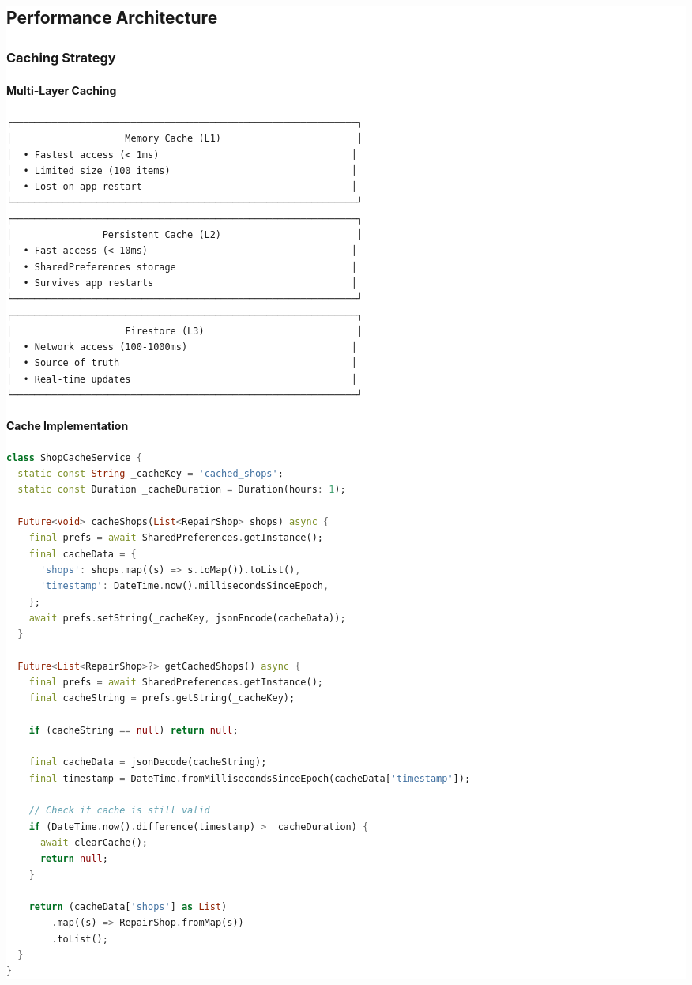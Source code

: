 
## **Performance Architecture**

### **Caching Strategy**

#### **Multi-Layer Caching**
```
┌─────────────────────────────────────────────────────────────┐
│                    Memory Cache (L1)                        │
│  • Fastest access (< 1ms)                                  │
│  • Limited size (100 items)                                │
│  • Lost on app restart                                     │
└─────────────────────────────────────────────────────────────┘
┌─────────────────────────────────────────────────────────────┐
│                Persistent Cache (L2)                        │
│  • Fast access (< 10ms)                                    │
│  • SharedPreferences storage                               │
│  • Survives app restarts                                   │
└─────────────────────────────────────────────────────────────┘
┌─────────────────────────────────────────────────────────────┐
│                    Firestore (L3)                           │
│  • Network access (100-1000ms)                             │
│  • Source of truth                                         │
│  • Real-time updates                                       │
└─────────────────────────────────────────────────────────────┘
```

#### **Cache Implementation**
```dart
class ShopCacheService {
  static const String _cacheKey = 'cached_shops';
  static const Duration _cacheDuration = Duration(hours: 1);
  
  Future<void> cacheShops(List<RepairShop> shops) async {
    final prefs = await SharedPreferences.getInstance();
    final cacheData = {
      'shops': shops.map((s) => s.toMap()).toList(),
      'timestamp': DateTime.now().millisecondsSinceEpoch,
    };
    await prefs.setString(_cacheKey, jsonEncode(cacheData));
  }
  
  Future<List<RepairShop>?> getCachedShops() async {
    final prefs = await SharedPreferences.getInstance();
    final cacheString = prefs.getString(_cacheKey);
    
    if (cacheString == null) return null;
    
    final cacheData = jsonDecode(cacheString);
    final timestamp = DateTime.fromMillisecondsSinceEpoch(cacheData['timestamp']);
    
    // Check if cache is still valid
    if (DateTime.now().difference(timestamp) > _cacheDuration) {
      await clearCache();
      return null;
    }
    
    return (cacheData['shops'] as List)
        .map((s) => RepairShop.fromMap(s))
        .toList();
  }
}
```
